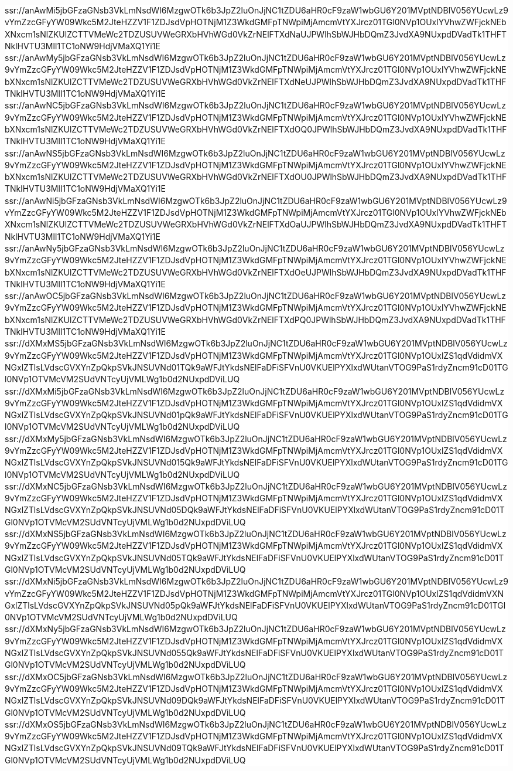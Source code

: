 ssr://anAwMi5jbGFzaGNsb3VkLmNsdWI6MzgwOTk6b3JpZ2luOnJjNC1tZDU6aHR0cF9zaW1wbGU6Y201MVptNDBlV056YUcwLz9vYmZzcGFyYW09Wkc5M2JteHZZV1F1ZDJsdVpHOTNjM1Z3WkdGMFpTNWpiMjAmcmVtYXJrcz01TGl0NVp1OUxlYVhwZWFjckNEbXNxcm1sNlZKUlZCTTVMeWc2TDZUSUVWeGRXbHVhWGd0VkZrNElFTXdNaUJPWlhSbWJHbDQmZ3JvdXA9NUxpdDVadTk1THFTNklHVTU3MlI1TC1oNW9HdjVMaXQ1Yi1E
ssr://anAwMy5jbGFzaGNsb3VkLmNsdWI6MzgwOTk6b3JpZ2luOnJjNC1tZDU6aHR0cF9zaW1wbGU6Y201MVptNDBlV056YUcwLz9vYmZzcGFyYW09Wkc5M2JteHZZV1F1ZDJsdVpHOTNjM1Z3WkdGMFpTNWpiMjAmcmVtYXJrcz01TGl0NVp1OUxlYVhwZWFjckNEbXNxcm1sNlZKUlZCTTVMeWc2TDZUSUVWeGRXbHVhWGd0VkZrNElFTXdNeUJPWlhSbWJHbDQmZ3JvdXA9NUxpdDVadTk1THFTNklHVTU3MlI1TC1oNW9HdjVMaXQ1Yi1E
ssr://anAwNC5jbGFzaGNsb3VkLmNsdWI6MzgwOTk6b3JpZ2luOnJjNC1tZDU6aHR0cF9zaW1wbGU6Y201MVptNDBlV056YUcwLz9vYmZzcGFyYW09Wkc5M2JteHZZV1F1ZDJsdVpHOTNjM1Z3WkdGMFpTNWpiMjAmcmVtYXJrcz01TGl0NVp1OUxlYVhwZWFjckNEbXNxcm1sNlZKUlZCTTVMeWc2TDZUSUVWeGRXbHVhWGd0VkZrNElFTXdOQ0JPWlhSbWJHbDQmZ3JvdXA9NUxpdDVadTk1THFTNklHVTU3MlI1TC1oNW9HdjVMaXQ1Yi1E
ssr://anAwNS5jbGFzaGNsb3VkLmNsdWI6MzgwOTk6b3JpZ2luOnJjNC1tZDU6aHR0cF9zaW1wbGU6Y201MVptNDBlV056YUcwLz9vYmZzcGFyYW09Wkc5M2JteHZZV1F1ZDJsdVpHOTNjM1Z3WkdGMFpTNWpiMjAmcmVtYXJrcz01TGl0NVp1OUxlYVhwZWFjckNEbXNxcm1sNlZKUlZCTTVMeWc2TDZUSUVWeGRXbHVhWGd0VkZrNElFTXdOU0JPWlhSbWJHbDQmZ3JvdXA9NUxpdDVadTk1THFTNklHVTU3MlI1TC1oNW9HdjVMaXQ1Yi1E
ssr://anAwNi5jbGFzaGNsb3VkLmNsdWI6MzgwOTk6b3JpZ2luOnJjNC1tZDU6aHR0cF9zaW1wbGU6Y201MVptNDBlV056YUcwLz9vYmZzcGFyYW09Wkc5M2JteHZZV1F1ZDJsdVpHOTNjM1Z3WkdGMFpTNWpiMjAmcmVtYXJrcz01TGl0NVp1OUxlYVhwZWFjckNEbXNxcm1sNlZKUlZCTTVMeWc2TDZUSUVWeGRXbHVhWGd0VkZrNElFTXdOaUJPWlhSbWJHbDQmZ3JvdXA9NUxpdDVadTk1THFTNklHVTU3MlI1TC1oNW9HdjVMaXQ1Yi1E
ssr://anAwNy5jbGFzaGNsb3VkLmNsdWI6MzgwOTk6b3JpZ2luOnJjNC1tZDU6aHR0cF9zaW1wbGU6Y201MVptNDBlV056YUcwLz9vYmZzcGFyYW09Wkc5M2JteHZZV1F1ZDJsdVpHOTNjM1Z3WkdGMFpTNWpiMjAmcmVtYXJrcz01TGl0NVp1OUxlYVhwZWFjckNEbXNxcm1sNlZKUlZCTTVMeWc2TDZUSUVWeGRXbHVhWGd0VkZrNElFTXdOeUJPWlhSbWJHbDQmZ3JvdXA9NUxpdDVadTk1THFTNklHVTU3MlI1TC1oNW9HdjVMaXQ1Yi1E
ssr://anAwOC5jbGFzaGNsb3VkLmNsdWI6MzgwOTk6b3JpZ2luOnJjNC1tZDU6aHR0cF9zaW1wbGU6Y201MVptNDBlV056YUcwLz9vYmZzcGFyYW09Wkc5M2JteHZZV1F1ZDJsdVpHOTNjM1Z3WkdGMFpTNWpiMjAmcmVtYXJrcz01TGl0NVp1OUxlYVhwZWFjckNEbXNxcm1sNlZKUlZCTTVMeWc2TDZUSUVWeGRXbHVhWGd0VkZrNElFTXdPQ0JPWlhSbWJHbDQmZ3JvdXA9NUxpdDVadTk1THFTNklHVTU3MlI1TC1oNW9HdjVMaXQ1Yi1E
ssr://dXMxMS5jbGFzaGNsb3VkLmNsdWI6MzgwOTk6b3JpZ2luOnJjNC1tZDU6aHR0cF9zaW1wbGU6Y201MVptNDBlV056YUcwLz9vYmZzcGFyYW09Wkc5M2JteHZZV1F1ZDJsdVpHOTNjM1Z3WkdGMFpTNWpiMjAmcmVtYXJrcz01TGl0NVp1OUxlZS1qdVdidmVXNGxlZTlsLVdscGVXYnZpQkpSVkJNSUVNd01TQk9aWFJtYkdsNElFaDFiSFVnU0VKUElPYXlxdWUtanVTOG9PaS1rdyZncm91cD01TGl0NVp1OTVMcVM2SUdVNTcyUjVMLWg1b0d2NUxpdDViLUQ
ssr://dXMxMi5jbGFzaGNsb3VkLmNsdWI6MzgwOTk6b3JpZ2luOnJjNC1tZDU6aHR0cF9zaW1wbGU6Y201MVptNDBlV056YUcwLz9vYmZzcGFyYW09Wkc5M2JteHZZV1F1ZDJsdVpHOTNjM1Z3WkdGMFpTNWpiMjAmcmVtYXJrcz01TGl0NVp1OUxlZS1qdVdidmVXNGxlZTlsLVdscGVXYnZpQkpSVkJNSUVNd01pQk9aWFJtYkdsNElFaDFiSFVnU0VKUElPYXlxdWUtanVTOG9PaS1rdyZncm91cD01TGl0NVp1OTVMcVM2SUdVNTcyUjVMLWg1b0d2NUxpdDViLUQ
ssr://dXMxMy5jbGFzaGNsb3VkLmNsdWI6MzgwOTk6b3JpZ2luOnJjNC1tZDU6aHR0cF9zaW1wbGU6Y201MVptNDBlV056YUcwLz9vYmZzcGFyYW09Wkc5M2JteHZZV1F1ZDJsdVpHOTNjM1Z3WkdGMFpTNWpiMjAmcmVtYXJrcz01TGl0NVp1OUxlZS1qdVdidmVXNGxlZTlsLVdscGVXYnZpQkpSVkJNSUVNd015Qk9aWFJtYkdsNElFaDFiSFVnU0VKUElPYXlxdWUtanVTOG9PaS1rdyZncm91cD01TGl0NVp1OTVMcVM2SUdVNTcyUjVMLWg1b0d2NUxpdDViLUQ
ssr://dXMxNC5jbGFzaGNsb3VkLmNsdWI6MzgwOTk6b3JpZ2luOnJjNC1tZDU6aHR0cF9zaW1wbGU6Y201MVptNDBlV056YUcwLz9vYmZzcGFyYW09Wkc5M2JteHZZV1F1ZDJsdVpHOTNjM1Z3WkdGMFpTNWpiMjAmcmVtYXJrcz01TGl0NVp1OUxlZS1qdVdidmVXNGxlZTlsLVdscGVXYnZpQkpSVkJNSUVNd05DQk9aWFJtYkdsNElFaDFiSFVnU0VKUElPYXlxdWUtanVTOG9PaS1rdyZncm91cD01TGl0NVp1OTVMcVM2SUdVNTcyUjVMLWg1b0d2NUxpdDViLUQ
ssr://dXMxNS5jbGFzaGNsb3VkLmNsdWI6MzgwOTk6b3JpZ2luOnJjNC1tZDU6aHR0cF9zaW1wbGU6Y201MVptNDBlV056YUcwLz9vYmZzcGFyYW09Wkc5M2JteHZZV1F1ZDJsdVpHOTNjM1Z3WkdGMFpTNWpiMjAmcmVtYXJrcz01TGl0NVp1OUxlZS1qdVdidmVXNGxlZTlsLVdscGVXYnZpQkpSVkJNSUVNd05TQk9aWFJtYkdsNElFaDFiSFVnU0VKUElPYXlxdWUtanVTOG9PaS1rdyZncm91cD01TGl0NVp1OTVMcVM2SUdVNTcyUjVMLWg1b0d2NUxpdDViLUQ
ssr://dXMxNi5jbGFzaGNsb3VkLmNsdWI6MzgwOTk6b3JpZ2luOnJjNC1tZDU6aHR0cF9zaW1wbGU6Y201MVptNDBlV056YUcwLz9vYmZzcGFyYW09Wkc5M2JteHZZV1F1ZDJsdVpHOTNjM1Z3WkdGMFpTNWpiMjAmcmVtYXJrcz01TGl0NVp1OUxlZS1qdVdidmVXNGxlZTlsLVdscGVXYnZpQkpSVkJNSUVNd05pQk9aWFJtYkdsNElFaDFiSFVnU0VKUElPYXlxdWUtanVTOG9PaS1rdyZncm91cD01TGl0NVp1OTVMcVM2SUdVNTcyUjVMLWg1b0d2NUxpdDViLUQ
ssr://dXMxNy5jbGFzaGNsb3VkLmNsdWI6MzgwOTk6b3JpZ2luOnJjNC1tZDU6aHR0cF9zaW1wbGU6Y201MVptNDBlV056YUcwLz9vYmZzcGFyYW09Wkc5M2JteHZZV1F1ZDJsdVpHOTNjM1Z3WkdGMFpTNWpiMjAmcmVtYXJrcz01TGl0NVp1OUxlZS1qdVdidmVXNGxlZTlsLVdscGVXYnZpQkpSVkJNSUVNd055Qk9aWFJtYkdsNElFaDFiSFVnU0VKUElPYXlxdWUtanVTOG9PaS1rdyZncm91cD01TGl0NVp1OTVMcVM2SUdVNTcyUjVMLWg1b0d2NUxpdDViLUQ
ssr://dXMxOC5jbGFzaGNsb3VkLmNsdWI6MzgwOTk6b3JpZ2luOnJjNC1tZDU6aHR0cF9zaW1wbGU6Y201MVptNDBlV056YUcwLz9vYmZzcGFyYW09Wkc5M2JteHZZV1F1ZDJsdVpHOTNjM1Z3WkdGMFpTNWpiMjAmcmVtYXJrcz01TGl0NVp1OUxlZS1qdVdidmVXNGxlZTlsLVdscGVXYnZpQkpSVkJNSUVNd09DQk9aWFJtYkdsNElFaDFiSFVnU0VKUElPYXlxdWUtanVTOG9PaS1rdyZncm91cD01TGl0NVp1OTVMcVM2SUdVNTcyUjVMLWg1b0d2NUxpdDViLUQ
ssr://dXMxOS5jbGFzaGNsb3VkLmNsdWI6MzgwOTk6b3JpZ2luOnJjNC1tZDU6aHR0cF9zaW1wbGU6Y201MVptNDBlV056YUcwLz9vYmZzcGFyYW09Wkc5M2JteHZZV1F1ZDJsdVpHOTNjM1Z3WkdGMFpTNWpiMjAmcmVtYXJrcz01TGl0NVp1OUxlZS1qdVdidmVXNGxlZTlsLVdscGVXYnZpQkpSVkJNSUVNd09TQk9aWFJtYkdsNElFaDFiSFVnU0VKUElPYXlxdWUtanVTOG9PaS1rdyZncm91cD01TGl0NVp1OTVMcVM2SUdVNTcyUjVMLWg1b0d2NUxpdDViLUQ